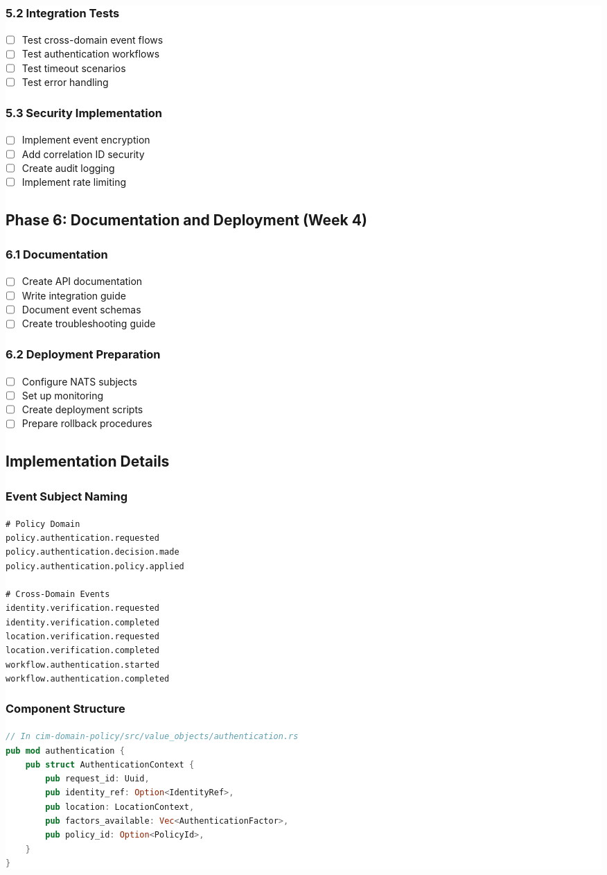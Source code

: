 ### 5.2 Integration Tests
- [ ] Test cross-domain event flows
- [ ] Test authentication workflows
- [ ] Test timeout scenarios
- [ ] Test error handling

### 5.3 Security Implementation
- [ ] Implement event encryption
- [ ] Add correlation ID security
- [ ] Create audit logging
- [ ] Implement rate limiting

## Phase 6: Documentation and Deployment (Week 4)

### 6.1 Documentation
- [ ] Create API documentation
- [ ] Write integration guide
- [ ] Document event schemas
- [ ] Create troubleshooting guide

### 6.2 Deployment Preparation
- [ ] Configure NATS subjects
- [ ] Set up monitoring
- [ ] Create deployment scripts
- [ ] Prepare rollback procedures

## Implementation Details

### Event Subject Naming
```
# Policy Domain
policy.authentication.requested
policy.authentication.decision.made
policy.authentication.policy.applied

# Cross-Domain Events
identity.verification.requested
identity.verification.completed
location.verification.requested
location.verification.completed
workflow.authentication.started
workflow.authentication.completed
```

### Component Structure
```rust
// In cim-domain-policy/src/value_objects/authentication.rs
pub mod authentication {
    pub struct AuthenticationContext {
        pub request_id: Uuid,
        pub identity_ref: Option<IdentityRef>,
        pub location: LocationContext,
        pub factors_available: Vec<AuthenticationFactor>,
        pub policy_id: Option<PolicyId>,
    }
}
```
